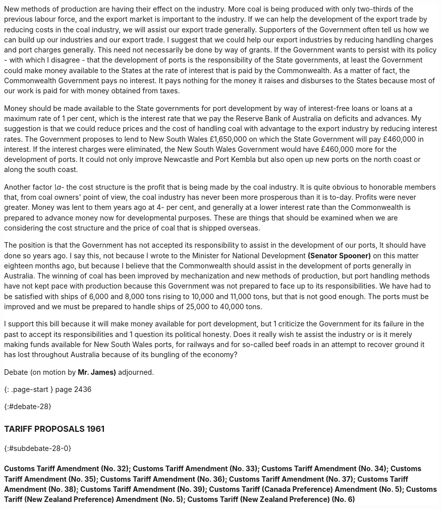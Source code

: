 New methods of production are having their effect on the industry. More coal is being produced with only two-thirds of the previous labour force, and the export market is important to the industry. If we can help the development of the export trade by reducing costs in the coal industry, we will assist our export trade generally. Supporters of the Government often tell us how we can build up our industries and our export trade. I suggest that we could help our export industries by reducing handling charges and port charges generally. This need not necessarily be done by way of grants. If the Government wants to persist with its policy - with which I disagree - that the development of ports is the responsibility of the State governments, at least the Government could make money available to the States at the rate of interest that is paid by the Commonwealth. As a matter of fact, the Commonwealth Government pays no interest. It pays nothing for the money it raises and disburses to the States because most of our work is paid for with money obtained from taxes. 

Money should be made available to the State governments for port development by way of interest-free loans or loans at a maximum rate of 1 per cent, which is the interest rate that we pay the Reserve Bank of Australia on deficits and advances. My suggestion is that we could reduce prices and the cost of handling coal with advantage to the export industry by reducing interest rates. The Government proposes to lend to New South Wales £1,650,000 on which the State Government will pay £460,000 in interest. If the interest charges were eliminated, the New South Wales Government would have £460,000 more for the development of ports. It could not only improve Newcastle and Port Kembla but also open up new ports on the north coast or along the south coast. 

Another factor  *\a-*  the cost structure is the profit that is being made by the coal industry. It is quite obvious to honorable members that, from coal owners' point of view, the coal industry has never been more prosperous than it is to-day. Profits were never greater. Money was lent to them years ago at 4- per cent, and generally at a lower interest rate than the Commonwealth is prepared to advance money now for developmental purposes. These are things that should be examined when we are considering the cost structure and the price of coal that is shipped overseas. 

The position is that the Government has not accepted its responsibility to assist in the development of our ports, lt should have done so years ago. I say this, not because I wrote to the Minister for National Development  **(Senator Spooner)**  on this matter eighteen months ago, but because I believe that the Commonwealth should assist in the development of ports generally in Australia. The winning of coal has been improved by mechanization and new methods of production, but port handling methods have not kept pace with production because this Government was not prepared to face up to its responsibilities. We have had to be satisfied with ships of 6,000 and 8,000 tons rising to 10,000 and 11,000 tons, but that is not good enough. The ports must be improved and we must be prepared to handle ships of 25,000 to 40,000 tons. 

I support this bill because it will make money available for port development, but 1 criticize the Government for its failure in the past to accept its responsibilities and 1 question its political honesty. Does it really wish te assist the industry or is it merely making funds available for New South Wales ports, for railways and for so-called beef roads in an attempt to recover ground it has lost throughout Australia because of its bungling of the economy? 

Debate (on motion by  **Mr. James)**  adjourned. 

{: .page-start }
page 2436

{:#debate-28}
### TARIFF PROPOSALS 1961

{:#subdebate-28-0}
#### Customs Tariff Amendment (No. 32); Customs Tariff Amendment (No. 33); Customs Tariff Amendment (No. 34); Customs Tariff Amendment (No. 35); Customs Tariff Amendment (No. 36); Customs Tariff Amendment (No. 37); Customs Tariff Amendment (No. 38); Customs Tariff Amendment (No. 39); Customs Tariff (Canada Preference) Amendment (No. 5); Customs Tariff (New Zealand Preference) Amendment (No. 5); Customs Tariff (New Zealand Preference) (No. 6)
